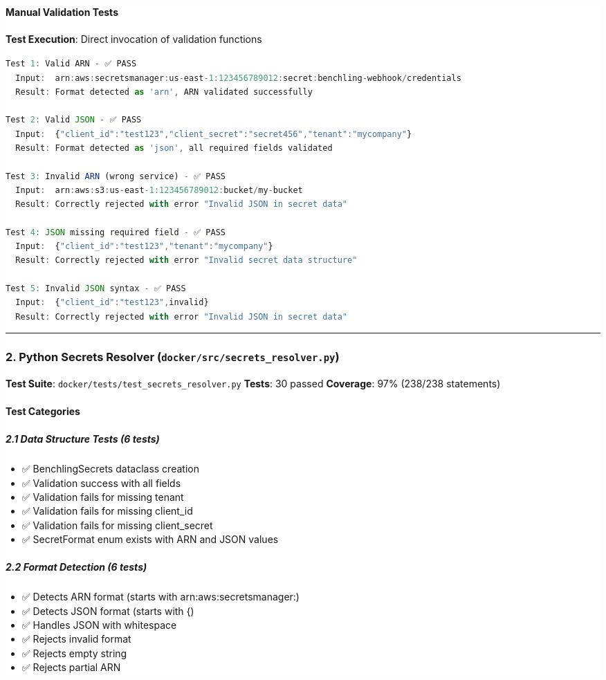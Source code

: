 #### Manual Validation Tests

**Test Execution**: Direct invocation of validation functions

```typescript
Test 1: Valid ARN - ✅ PASS
  Input:  arn:aws:secretsmanager:us-east-1:123456789012:secret:benchling-webhook/credentials
  Result: Format detected as 'arn', ARN validated successfully

Test 2: Valid JSON - ✅ PASS
  Input:  {"client_id":"test123","client_secret":"secret456","tenant":"mycompany"}
  Result: Format detected as 'json', all required fields validated

Test 3: Invalid ARN (wrong service) - ✅ PASS
  Input:  arn:aws:s3:us-east-1:123456789012:bucket/my-bucket
  Result: Correctly rejected with error "Invalid JSON in secret data"

Test 4: JSON missing required field - ✅ PASS
  Input:  {"client_id":"test123","tenant":"mycompany"}
  Result: Correctly rejected with error "Invalid secret data structure"

Test 5: Invalid JSON syntax - ✅ PASS
  Input:  {"client_id":"test123",invalid}
  Result: Correctly rejected with error "Invalid JSON in secret data"
```

---

### 2. Python Secrets Resolver (`docker/src/secrets_resolver.py`)

**Test Suite**: `docker/tests/test_secrets_resolver.py`
**Tests**: 30 passed
**Coverage**: 97% (238/238 statements)

#### Test Categories

##### 2.1 Data Structure Tests (6 tests)
- ✅ BenchlingSecrets dataclass creation
- ✅ Validation success with all fields
- ✅ Validation fails for missing tenant
- ✅ Validation fails for missing client_id
- ✅ Validation fails for missing client_secret
- ✅ SecretFormat enum exists with ARN and JSON values

##### 2.2 Format Detection (6 tests)
- ✅ Detects ARN format (starts with arn:aws:secretsmanager:)
- ✅ Detects JSON format (starts with {)
- ✅ Handles JSON with whitespace
- ✅ Rejects invalid format
- ✅ Rejects empty string
- ✅ Rejects partial ARN
